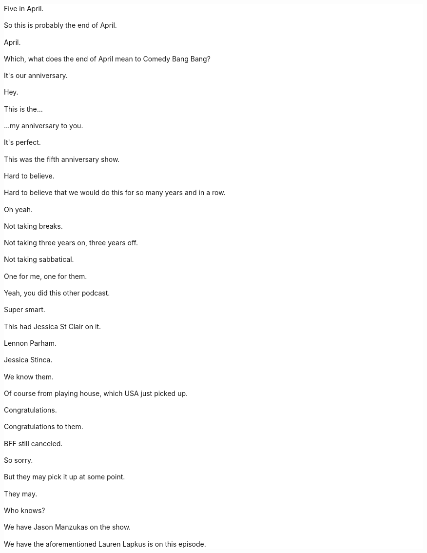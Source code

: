 Five in April.

So this is probably the end of April.

April.

Which, what does the end of April mean to Comedy Bang Bang?

It's our anniversary.

Hey.

This is the...

...my anniversary to you.

It's perfect.

This was the fifth anniversary show.

Hard to believe.

Hard to believe that we would do this for so many years and in a row.

Oh yeah.

Not taking breaks.

Not taking three years on, three years off.

Not taking sabbatical.

One for me, one for them.

Yeah, you did this other podcast.

Super smart.

This had Jessica St Clair on it.

Lennon Parham.

Jessica Stinca.

We know them.

Of course from playing house, which USA just picked up.

Congratulations.

Congratulations to them.

BFF still canceled.

So sorry.

But they may pick it up at some point.

They may.

Who knows?

We have Jason Manzukas on the show.

We have the aforementioned Lauren Lapkus is on this episode.
